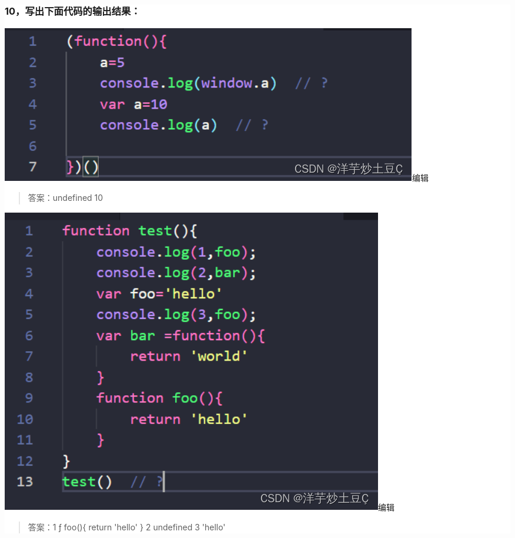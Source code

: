 

### 10，写出下面代码的输出结果：

![img](./assets/4.png)编辑

>  答案：undefined 10

 ![img](./assets/5.png)编辑

>  答案：1 ƒ foo(){
>          return 'hello'
>        }
>        2 undefined
>        3 'hello'
